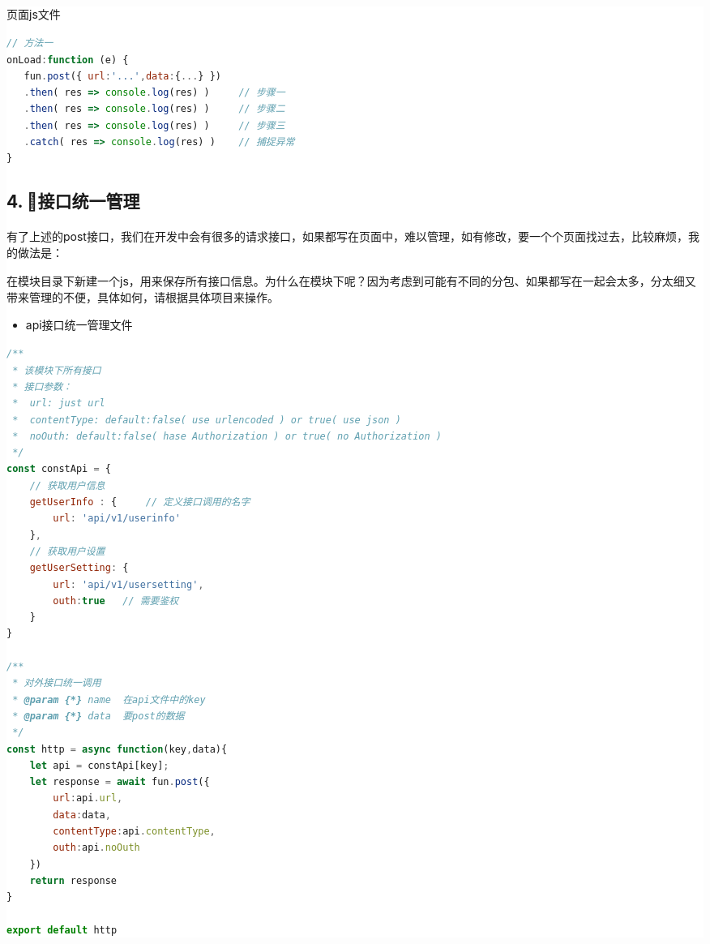 
页面js文件

```js
// 方法一
onLoad:function (e) {
   fun.post({ url:'...',data:{...} })
   .then( res => console.log(res) )		// 步骤一
   .then( res => console.log(res) )		// 步骤二
   .then( res => console.log(res) )		// 步骤三
   .catch( res => console.log(res) )	// 捕捉异常
}
```

## 4. 👻接口统一管理

有了上述的post接口，我们在开发中会有很多的请求接口，如果都写在页面中，难以管理，如有修改，要一个个页面找过去，比较麻烦，我的做法是：

在模块目录下新建一个js，用来保存所有接口信息。为什么在模块下呢？因为考虑到可能有不同的分包、如果都写在一起会太多，分太细又带来管理的不便，具体如何，请根据具体项目来操作。

- api接口统一管理文件

```js
/**
 * 该模块下所有接口
 * 接口参数：
 *  url: just url
 *  contentType: default:false( use urlencoded ) or true( use json )
 *  noOuth: default:false( hase Authorization ) or true( no Authorization )
 */
const constApi = {
	// 获取用户信息
	getUserInfo : {		// 定义接口调用的名字
		url: 'api/v1/userinfo'
	},
	// 获取用户设置
	getUserSetting: {
		url: 'api/v1/usersetting',
		outh:true	// 需要鉴权
	}
}

/**
 * 对外接口统一调用
 * @param {*} name  在api文件中的key
 * @param {*} data  要post的数据
 */
const http = async function(key,data){
    let api = constApi[key];
    let response = await fun.post({
        url:api.url,
        data:data,
        contentType:api.contentType,
        outh:api.noOuth
    })
    return response
}

export default http
```
